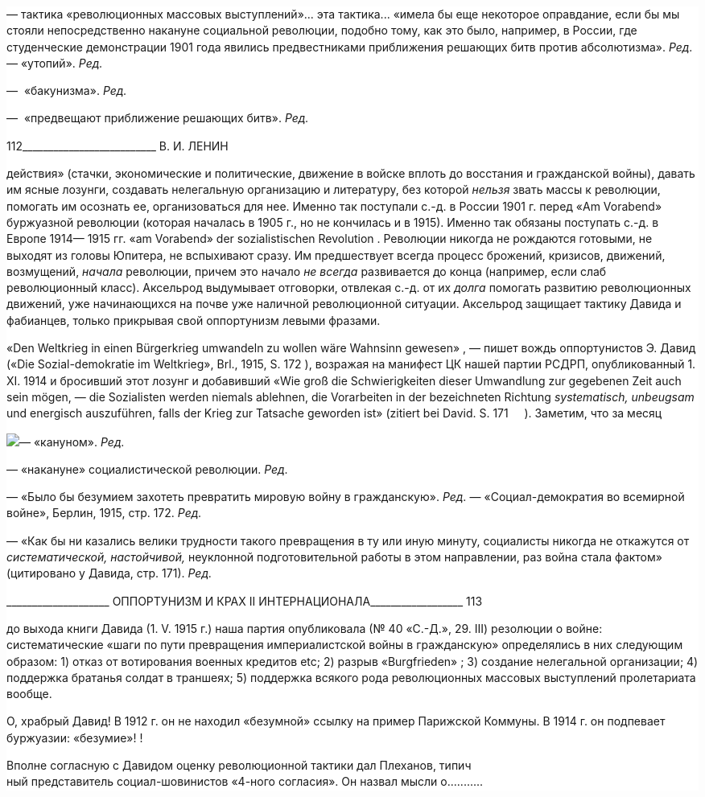 — тактика «революционных массовых выступлений»... эта тактика... «имела бы еще некоторое оп­равдание, если бы мы стояли непосредственно накануне социальной революции, подобно тому, как это было, например, в России, где студенческие демонстрации 1901 года явились предвестниками прибли­жения решающих битв против абсолютизма». _Ред._ — «утопий». _Ред._

—  «бакунизма». _Ред._

—  «предвещают приближение решающих битв». _Ред._

  

112__________________________ В. И. ЛЕНИН

действия» (стачки, экономические и политические, движение в войске вплоть до вос­стания и гражданской войны), давать им ясные лозунги, создавать нелегальную органи­зацию и литературу, без которой _нельзя_ звать массы к революции, помогать им осоз­нать ее, организоваться для нее. Именно так поступали с.-д. в России 1901 г. перед «Am Vorabend» буржуазной революции (которая началась в 1905 г., но не кончилась и в 1915). Именно так обязаны поступать с.-д. в Европе 1914— 1915 гг. «am Vorabend» der sozialistischen Revolution . Революции никогда не рождаются готовыми, не выходят из головы Юпитера, не вспыхивают сразу. Им предшествует всегда процесс брожений, кризисов, движений, возмущений, _начала_ революции, причем это начало _не всегда_ раз­вивается до конца (например, если слаб революционный класс). Аксельрод выдумывает отговорки, отвлекая с.-д. от их _долга_ помогать развитию революционных движений, уже начинающихся на почве уже наличной революционной ситуации. Аксельрод за­щищает тактику Давида и фабианцев, только прикрывая свой оппортунизм левыми фразами.

«Den Weltkrieg in einen Bürgerkrieg umwandeln zu wollen wäre Wahnsinn gewesen» , — пишет вождь оппортунистов Э. Давид («Die Sozial-demokratie im Weltkrieg», Brl., 1915, S. 172 ), возражая на манифест ЦК нашей партии РСДРП, опубликованный 1. XI. 1914 и бросивший этот лозунг и добавивший «Wie groß die Schwierigkeiten dieser Umwandlung zur gegebenen Zeit auch sein mögen, — die Sozialisten werden niemals ablehnen, die Vorarbeiten in der bezeichneten Richtung _systematisch, unbeugsam_ und energisch auszuführen, falls der Krieg zur Tatsache geworden ist» (zitiert bei David. S. 171     ). Заметим, что за месяц

![](file:///C:/Users/bot32/AppData/Local/Temp/msohtmlclip1/01/clip_image003.png)— «кануном». _Ред._

— «накануне» социалистической революции. _Ред._

— «Было бы безумием захотеть превратить мировую войну в гражданскую». _Ред._ — «Социал-демократия во всемирной войне», Берлин, 1915, стр. 172. _Ред._

— «Как бы ни казались велики трудности такого превращения в ту или иную минуту, социалисты никогда не откажутся от _систематической, настойчивой,_ неуклонной подготовительной работы в этом направлении, раз война стала фактом» (цитировано у Давида, стр. 171). _Ред._

  

____________________ ОППОРТУНИЗМ И КРАХ II ИНТЕРНАЦИОНАЛА__________________ 113

до выхода книги Давида (1. V. 1915 г.) наша партия опубликовала (№ 40 «С.-Д.», 29. III) резолюции о войне: систематические «шаги по пути превращения империалистской войны в гражданскую» определялись в них следующим образом: 1) отказ от вотирова­ния военных кредитов etc; 2) разрыв «Burgfrieden» ; 3) создание нелегальной организа­ции; 4) поддержка братанья солдат в траншеях; 5) поддержка всякого рода революци­онных массовых выступлений пролетариата вообще.

О, храбрый Давид! В 1912 г. он не находил «безумной» ссылку на пример Париж­ской Коммуны. В 1914 г. он подпевает буржуазии: «безумие»! !

Вполне согласную с Давидом оценку революционной тактики дал Плеханов, типич­  
ный представитель социал-шовинистов «4-ного согласия». Он назвал мысли о...........
